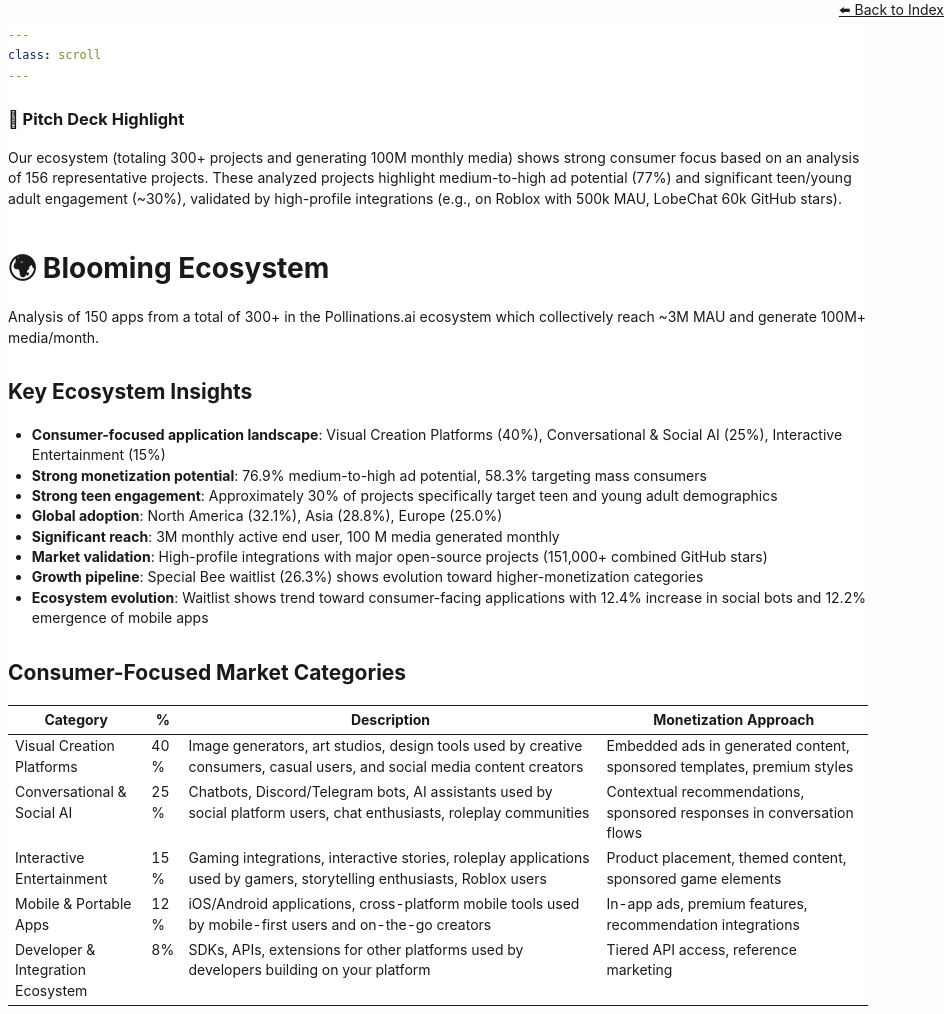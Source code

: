 ```yaml
---
class: scroll
---
```


<div style="text-align: right; position: absolute; top: 0; right: 0;">
<a href="/11">⬅️ Back to Index</a>
</div>

<div class="bg-teal-100 p-4 rounded-lg border-l-4 border-teal-500 mb-6">
  <h3 class="text-lg font-bold text-teal-800">🌟 Pitch Deck Highlight</h3>
  <p class="text-teal-800">Our ecosystem (totaling 300+ projects and generating 100M monthly media) shows strong consumer focus based on an analysis of 156 representative projects. These analyzed projects highlight medium-to-high ad potential (77%) and significant teen/young adult engagement (~30%), validated by high-profile integrations (e.g., on Roblox with 500k MAU, LobeChat 60k GitHub stars).</p>
</div>

# 🌍 **Blooming Ecosystem**

Analysis of 150 apps from a total of 300+ in the Pollinations.ai ecosystem which collectively reach ~3M MAU and generate 100M+ media/month.
## Key Ecosystem Insights
- **Consumer-focused application landscape**: Visual Creation Platforms (40%), Conversational & Social AI (25%), Interactive Entertainment (15%)
- **Strong monetization potential**: 76.9% medium-to-high ad potential, 58.3% targeting mass consumers
- **Strong teen engagement**: Approximately 30% of projects specifically target teen and young adult demographics
- **Global adoption**: North America (32.1%), Asia (28.8%), Europe (25.0%)
- **Significant reach**: 3M monthly active end user, 100 M media generated monthly
- **Market validation**: High-profile integrations with major open-source projects (151,000+ combined GitHub stars)
- **Growth pipeline**: Special Bee waitlist (26.3%) shows evolution toward higher-monetization categories
- **Ecosystem evolution**: Waitlist shows trend toward consumer-facing applications with 12.4% increase in social bots and 12.2% emergence of mobile apps

## Consumer-Focused Market Categories

| Category | % | Description | Monetization Approach |
|----------|---|-------------|----------------------|
| Visual Creation Platforms | 40% | Image generators, art studios, design tools used by creative consumers, casual users, and social media content creators | Embedded ads in generated content, sponsored templates, premium styles |
| Conversational & Social AI | 25% | Chatbots, Discord/Telegram bots, AI assistants used by social platform users, chat enthusiasts, roleplay communities | Contextual recommendations, sponsored responses in conversation flows |
| Interactive Entertainment | 15% | Gaming integrations, interactive stories, roleplay applications used by gamers, storytelling enthusiasts, Roblox users | Product placement, themed content, sponsored game elements |
| Mobile & Portable Apps | 12% | iOS/Android applications, cross-platform mobile tools used by mobile-first users and on-the-go creators | In-app ads, premium features, recommendation integrations |
| Developer & Integration Ecosystem | 8% | SDKs, APIs, extensions for other platforms used by developers building on your platform | Tiered API access, reference marketing |
